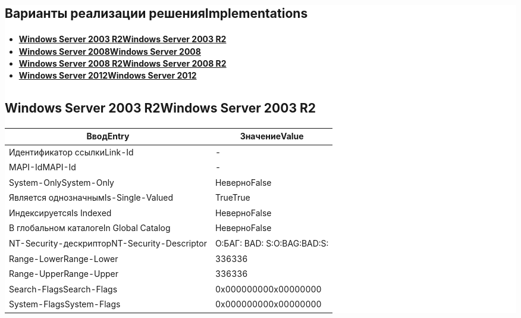 

## <a name="implementations"></a><span data-ttu-id="315fb-122">Варианты реализации решения</span><span class="sxs-lookup"><span data-stu-id="315fb-122">Implementations</span></span>

-   [<span data-ttu-id="315fb-123">**Windows Server 2003 R2**</span><span class="sxs-lookup"><span data-stu-id="315fb-123">**Windows Server 2003 R2**</span></span>](#windows-server-2003-r2)
-   [<span data-ttu-id="315fb-124">**Windows Server 2008**</span><span class="sxs-lookup"><span data-stu-id="315fb-124">**Windows Server 2008**</span></span>](#windows-server-2008)
-   [<span data-ttu-id="315fb-125">**Windows Server 2008 R2**</span><span class="sxs-lookup"><span data-stu-id="315fb-125">**Windows Server 2008 R2**</span></span>](#windows-server-2008-r2)
-   [<span data-ttu-id="315fb-126">**Windows Server 2012**</span><span class="sxs-lookup"><span data-stu-id="315fb-126">**Windows Server 2012**</span></span>](#windows-server-2012)

## <a name="windows-server-2003-r2"></a><span data-ttu-id="315fb-127">Windows Server 2003 R2</span><span class="sxs-lookup"><span data-stu-id="315fb-127">Windows Server 2003 R2</span></span>



| <span data-ttu-id="315fb-128">Ввод</span><span class="sxs-lookup"><span data-stu-id="315fb-128">Entry</span></span> | <span data-ttu-id="315fb-129">Значение</span><span class="sxs-lookup"><span data-stu-id="315fb-129">Value</span></span> |
|------------------------|---------------------------------------------------------------------------------------------------------------------------------------|
| <span data-ttu-id="315fb-130">Идентификатор ссылки</span><span class="sxs-lookup"><span data-stu-id="315fb-130">Link-Id</span></span>                | \-                                                                                                                                    |
| <span data-ttu-id="315fb-131">MAPI-Id</span><span class="sxs-lookup"><span data-stu-id="315fb-131">MAPI-Id</span></span>                | \-                                                                                                                                    |
| <span data-ttu-id="315fb-132">System-Only</span><span class="sxs-lookup"><span data-stu-id="315fb-132">System-Only</span></span>            | <span data-ttu-id="315fb-133">Неверно</span><span class="sxs-lookup"><span data-stu-id="315fb-133">False</span></span>                                                                                                                                 |
| <span data-ttu-id="315fb-134">Является однозначным</span><span class="sxs-lookup"><span data-stu-id="315fb-134">Is-Single-Valued</span></span>       | <span data-ttu-id="315fb-135">True</span><span class="sxs-lookup"><span data-stu-id="315fb-135">True</span></span>                                                                                                                                  |
| <span data-ttu-id="315fb-136">Индексируется</span><span class="sxs-lookup"><span data-stu-id="315fb-136">Is Indexed</span></span>             | <span data-ttu-id="315fb-137">Неверно</span><span class="sxs-lookup"><span data-stu-id="315fb-137">False</span></span>                                                                                                                                 |
| <span data-ttu-id="315fb-138">В глобальном каталоге</span><span class="sxs-lookup"><span data-stu-id="315fb-138">In Global Catalog</span></span>      | <span data-ttu-id="315fb-139">Неверно</span><span class="sxs-lookup"><span data-stu-id="315fb-139">False</span></span>                                                                                                                                 |
| <span data-ttu-id="315fb-140">NT-Security-дескриптор</span><span class="sxs-lookup"><span data-stu-id="315fb-140">NT-Security-Descriptor</span></span> | <span data-ttu-id="315fb-141">О:БАГ: BAD: S:</span><span class="sxs-lookup"><span data-stu-id="315fb-141">O:BAG:BAD:S:</span></span>                                                                                                                          |
| <span data-ttu-id="315fb-142">Range-Lower</span><span class="sxs-lookup"><span data-stu-id="315fb-142">Range-Lower</span></span>            | <span data-ttu-id="315fb-143">336</span><span class="sxs-lookup"><span data-stu-id="315fb-143">336</span></span>                                                                                                                                   |
| <span data-ttu-id="315fb-144">Range-Upper</span><span class="sxs-lookup"><span data-stu-id="315fb-144">Range-Upper</span></span>            | <span data-ttu-id="315fb-145">336</span><span class="sxs-lookup"><span data-stu-id="315fb-145">336</span></span>                                                                                                                                   |
| <span data-ttu-id="315fb-146">Search-Flags</span><span class="sxs-lookup"><span data-stu-id="315fb-146">Search-Flags</span></span>           | <span data-ttu-id="315fb-147">0x00000000</span><span class="sxs-lookup"><span data-stu-id="315fb-147">0x00000000</span></span>                                                                                                                            |
| <span data-ttu-id="315fb-148">System-Flags</span><span class="sxs-lookup"><span data-stu-id="315fb-148">System-Flags</span></span>           | <span data-ttu-id="315fb-149">0x00000000</span><span class="sxs-lookup"><span data-stu-id="315fb-149">0x00000000</span></span>                                                                                                                            |